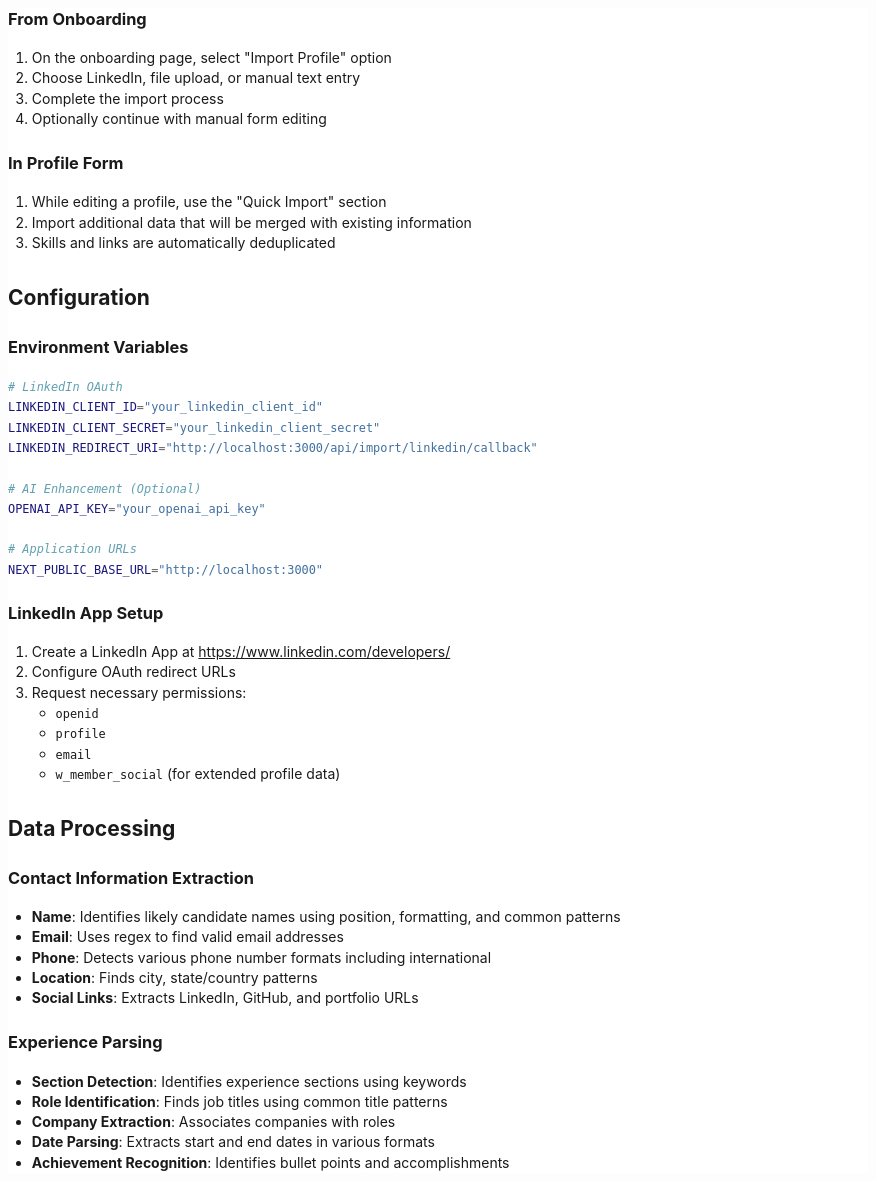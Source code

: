 ### From Onboarding
1. On the onboarding page, select "Import Profile" option
2. Choose LinkedIn, file upload, or manual text entry
3. Complete the import process
4. Optionally continue with manual form editing

### In Profile Form
1. While editing a profile, use the "Quick Import" section
2. Import additional data that will be merged with existing information
3. Skills and links are automatically deduplicated

## Configuration

### Environment Variables
```bash
# LinkedIn OAuth
LINKEDIN_CLIENT_ID="your_linkedin_client_id"
LINKEDIN_CLIENT_SECRET="your_linkedin_client_secret"
LINKEDIN_REDIRECT_URI="http://localhost:3000/api/import/linkedin/callback"

# AI Enhancement (Optional)
OPENAI_API_KEY="your_openai_api_key"

# Application URLs
NEXT_PUBLIC_BASE_URL="http://localhost:3000"
```

### LinkedIn App Setup
1. Create a LinkedIn App at https://www.linkedin.com/developers/
2. Configure OAuth redirect URLs
3. Request necessary permissions:
   - `openid`
   - `profile`
   - `email`
   - `w_member_social` (for extended profile data)

## Data Processing

### Contact Information Extraction
- **Name**: Identifies likely candidate names using position, formatting, and common patterns
- **Email**: Uses regex to find valid email addresses
- **Phone**: Detects various phone number formats including international
- **Location**: Finds city, state/country patterns
- **Social Links**: Extracts LinkedIn, GitHub, and portfolio URLs

### Experience Parsing
- **Section Detection**: Identifies experience sections using keywords
- **Role Identification**: Finds job titles using common title patterns
- **Company Extraction**: Associates companies with roles
- **Date Parsing**: Extracts start and end dates in various formats
- **Achievement Recognition**: Identifies bullet points and accomplishments
